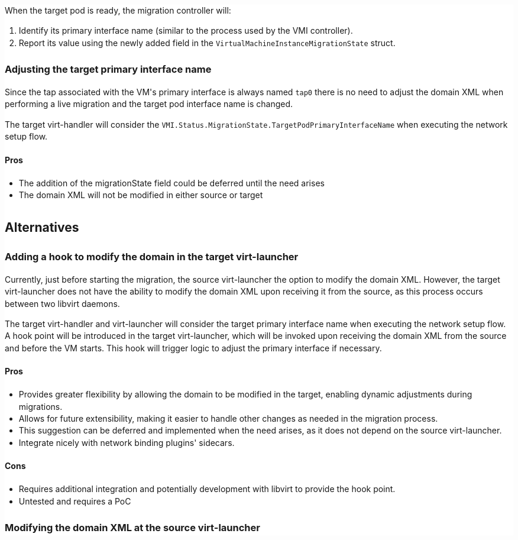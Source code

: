 When the target pod is ready, the migration controller will:
1. Identify its primary interface name (similar to the process used by the VMI controller).
2. Report its value using the newly added field in the `VirtualMachineInstanceMigrationState` struct.

### Adjusting the target primary interface name

Since the tap associated with the VM's primary interface is always named `tap0` there is no need to adjust the domain XML
when performing a live migration and the target pod interface name is changed.

The target virt-handler will consider the `VMI.Status.MigrationState.TargetPodPrimaryInterfaceName` when executing
the network setup flow.

#### Pros
- The addition of the migrationState field could be deferred until the need arises
- The domain XML will not be modified in either source or target

## Alternatives
### Adding a hook to modify the domain in the target virt-launcher

Currently, just before starting the migration, the source virt-launcher the option to modify the domain XML. However,
the target virt-launcher does not have the ability to modify the domain XML upon receiving it from the source, as this
process occurs between two libvirt daemons.

The target virt-handler and virt-launcher will consider the target primary interface name when executing the network setup flow.
A hook point will be introduced in the target virt-launcher, which will be invoked upon receiving the domain XML from the source
and before the VM starts. This hook will trigger logic to adjust the primary interface if necessary.

#### Pros
- Provides greater flexibility by allowing the domain to be modified in the target, enabling dynamic adjustments during migrations.
- Allows for future extensibility, making it easier to handle other changes as needed in the migration process.
- This suggestion can be deferred and implemented when the need arises, as it does not depend on the source virt-launcher.
- Integrate nicely with network binding plugins' sidecars.

#### Cons
- Requires additional integration and potentially development with libvirt to provide the hook point.
- Untested and requires a PoC

### Modifying the domain XML at the source virt-launcher
